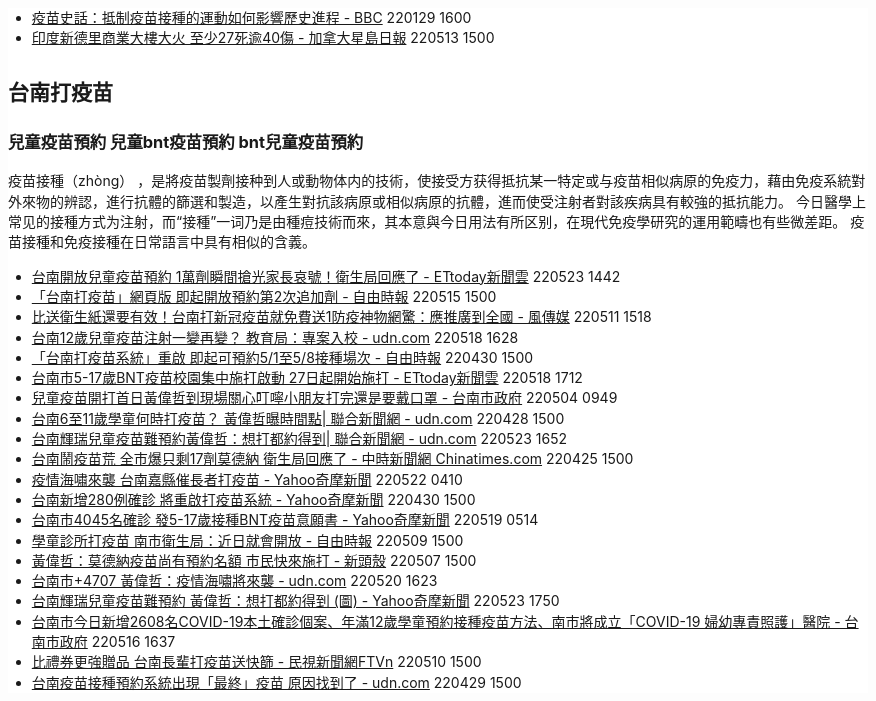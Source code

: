 - [疫苗史話：抵制疫苗接種的運動如何影響歷史進程 - BBC](https://www.bbc.com/zhongwen/trad/science-60067344 "疫苗史話：抵制疫苗接種的運動如何影響歷史進程 - BBC") 220129 1600
- [印度新德里商業大樓大火 至少27死逾40傷 - 加拿大星島日報](https://www.singtao.ca/5771409/2022-05-13/news-%E5%8D%B0%E5%BA%A6%E6%96%B0%E5%BE%B7%E9%87%8C%E5%95%86%E6%A5%AD%E5%A4%A7%E6%A8%93%E5%A4%A7%E7%81%AB+%E8%87%B3%E5%B0%9127%E6%AD%BB%E9%80%BE40%E5%82%B7/ "印度新德里商業大樓大火 至少27死逾40傷 - 加拿大星島日報") 220513 1500

## 台南打疫苗

### 兒童疫苗預約 兒童bnt疫苗預約 bnt兒童疫苗預約

疫苗接種（zhòng）
，是將疫苗製劑接种到人或動物体内的技術，使接受方获得抵抗某一特定或与疫苗相似病原的免疫力，藉由免疫系統對外來物的辨認，進行抗體的篩選和製造，以產生對抗該病原或相似病原的抗體，進而使受注射者對該疾病具有較強的抵抗能力。
今日醫學上常见的接種方式为注射，而“接種”一词乃是由種痘技術而來，其本意與今日用法有所区别，在現代免疫學研究的運用範疇也有些微差距。
疫苗接種和免疫接種在日常語言中具有相似的含義。
- [台南開放兒童疫苗預約 1萬劑瞬間搶光家長哀號！衛生局回應了 - ETtoday新聞雲](https://www.ettoday.net/news/20220523/2257125.htm "台南開放兒童疫苗預約 1萬劑瞬間搶光家長哀號！衛生局回應了 - ETtoday新聞雲") 220523 1442
- [「台南打疫苗」網頁版 即起開放預約第2次追加劑 - 自由時報](https://news.ltn.com.tw/news/life/breakingnews/3927382 "「台南打疫苗」網頁版 即起開放預約第2次追加劑 - 自由時報") 220515 1500
- [比送衛生紙還要有效！台南打新冠疫苗就免費送1防疫神物網驚：應推廣到全國 - 風傳媒](https://www.storm.mg/lifestyle/4326441 "比送衛生紙還要有效！台南打新冠疫苗就免費送1防疫神物網驚：應推廣到全國 - 風傳媒") 220511 1518
- [台南12歲兒童疫苗注射一變再變？ 教育局：專案入校 - udn.com](https://udn.com/news/story/122190/6322692 "台南12歲兒童疫苗注射一變再變？ 教育局：專案入校 - udn.com") 220518 1628
- [「台南打疫苗系統」重啟 即起可預約5/1至5/8接種場次 - 自由時報](https://news.ltn.com.tw/news/life/breakingnews/3911168 "「台南打疫苗系統」重啟 即起可預約5/1至5/8接種場次 - 自由時報") 220430 1500
- [台南市5-17歲BNT疫苗校園集中施打啟動 27日起開始施打 - ETtoday新聞雲](https://www.ettoday.net/news/20220518/2253961.htm "台南市5-17歲BNT疫苗校園集中施打啟動 27日起開始施打 - ETtoday新聞雲") 220518 1712
- [兒童疫苗開打首日黃偉哲到現場關心叮嚀小朋友打完還是要戴口罩 - 台南市政府](https://www.tainan.gov.tw/News_Content.aspx?n=13370&s=7890695 "兒童疫苗開打首日黃偉哲到現場關心叮嚀小朋友打完還是要戴口罩 - 台南市政府") 220504 0949
- [台南6至11歲學童何時打疫苗？ 黃偉哲曝時間點| 聯合新聞網 - udn.com](https://udn.com/news/story/120960/6274384 "台南6至11歲學童何時打疫苗？ 黃偉哲曝時間點| 聯合新聞網 - udn.com") 220428 1500
- [台南輝瑞兒童疫苗難預約黃偉哲：想打都約得到| 聯合新聞網 - udn.com](https://udn.com/news/story/122190/6334475?from=udn-ch1_breaknews-1-cate1-news "台南輝瑞兒童疫苗難預約黃偉哲：想打都約得到| 聯合新聞網 - udn.com") 220523 1652
- [台南鬧疫苗荒 全市爆只剩17劑莫德納 衛生局回應了 - 中時新聞網 Chinatimes.com](https://www.chinatimes.com/realtimenews/20220425003125-260405 "台南鬧疫苗荒 全市爆只剩17劑莫德納 衛生局回應了 - 中時新聞網 Chinatimes.com") 220425 1500
- [疫情海嘯來襲 台南嘉縣催長者打疫苗 - Yahoo奇摩新聞](https://tw.news.yahoo.com/%E7%96%AB%E6%83%85%E6%B5%B7%E5%98%AF%E4%BE%86%E8%A5%B2-%E5%8F%B0%E5%8D%97%E5%98%89%E7%B8%A3%E5%82%AC%E9%95%B7%E8%80%85%E6%89%93%E7%96%AB%E8%8B%97-201000421.html "疫情海嘯來襲 台南嘉縣催長者打疫苗 - Yahoo奇摩新聞") 220522 0410
- [台南新增280例確診 將重啟打疫苗系統 - Yahoo奇摩新聞](https://tw.news.yahoo.com/%E5%8F%B0%E5%8D%97%E6%96%B0%E5%A2%9E280%E4%BE%8B%E7%A2%BA%E8%A8%BA-%E5%B0%87%E9%87%8D%E5%95%9F%E6%89%93%E7%96%AB%E8%8B%97%E7%B3%BB%E7%B5%B1-080324494.html "台南新增280例確診 將重啟打疫苗系統 - Yahoo奇摩新聞") 220430 1500
- [台南市4045名確診 發5-17歲接種BNT疫苗意願書 - Yahoo奇摩新聞](https://tw.news.yahoo.com/%E5%8F%B0%E5%8D%97%E5%B8%824045%E5%90%8D%E7%A2%BA%E8%A8%BA-%E7%99%BC5-17%E6%AD%B2%E6%8E%A5%E7%A8%AEbnt%E7%96%AB%E8%8B%97%E6%84%8F%E9%A1%98%E6%9B%B8-211439263.html "台南市4045名確診 發5-17歲接種BNT疫苗意願書 - Yahoo奇摩新聞") 220519 0514
- [學童診所打疫苗 南市衛生局：近日就會開放 - 自由時報](https://news.ltn.com.tw/news/life/breakingnews/3920730 "學童診所打疫苗 南市衛生局：近日就會開放 - 自由時報") 220509 1500
- [黃偉哲：莫德納疫苗尚有預約名額 市民快來施打 - 新頭殼](https://newtalk.tw/news/view/2022-05-07/751326 "黃偉哲：莫德納疫苗尚有預約名額 市民快來施打 - 新頭殼") 220507 1500
- [台南市+4707 黃偉哲：疫情海嘯將來襲 - udn.com](https://udn.com/news/story/120940/6328315 "台南市+4707 黃偉哲：疫情海嘯將來襲 - udn.com") 220520 1623
- [台南輝瑞兒童疫苗難預約 黃偉哲：想打都約得到 (圖) - Yahoo奇摩新聞](https://tw.news.yahoo.com/%E5%8F%B0%E5%8D%97%E8%BC%9D%E7%91%9E%E5%85%92%E7%AB%A5%E7%96%AB%E8%8B%97%E9%9B%A3%E9%A0%90%E7%B4%84-%E9%BB%83%E5%81%89%E5%93%B2-%E6%83%B3%E6%89%93%E9%83%BD%E7%B4%84%E5%BE%97%E5%88%B0-%E5%9C%96-095025906.html "台南輝瑞兒童疫苗難預約 黃偉哲：想打都約得到 (圖) - Yahoo奇摩新聞") 220523 1750
- [台南市今日新增2608名COVID-19本土確診個案、年滿12歲學童預約接種疫苗方法、南市將成立「COVID-19 婦幼專責照護」醫院 - 台南市政府](https://www.tainan.gov.tw/News_Content.aspx?n=13370&s=7893535 "台南市今日新增2608名COVID-19本土確診個案、年滿12歲學童預約接種疫苗方法、南市將成立「COVID-19 婦幼專責照護」醫院 - 台南市政府") 220516 1637
- [比禮券更強贈品 台南長輩打疫苗送快篩 - 民視新聞網FTVn](https://www.ftvnews.com.tw/news/detail/2022510W0039 "比禮券更強贈品 台南長輩打疫苗送快篩 - 民視新聞網FTVn") 220510 1500
- [台南疫苗接種預約系統出現「最終」疫苗 原因找到了 - udn.com](https://udn.com/news/story/122190/6277320 "台南疫苗接種預約系統出現「最終」疫苗 原因找到了 - udn.com") 220429 1500
